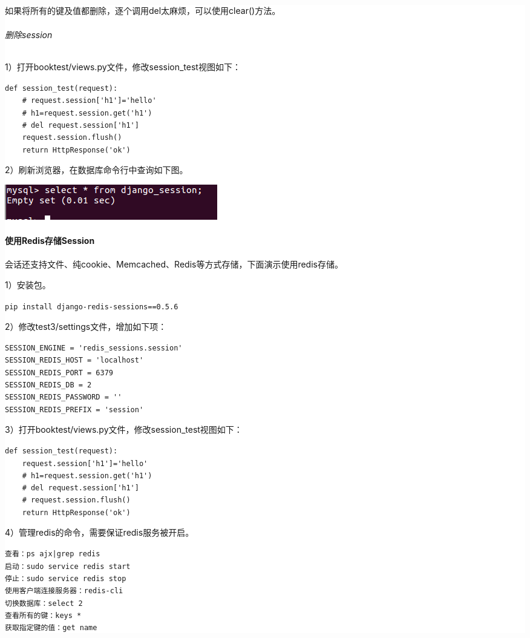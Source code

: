 如果将所有的键及值都删除，逐个调用del太麻烦，可以使用clear()方法。

###### 删除session

1）打开booktest/views.py文件，修改session_test视图如下：

```
def session_test(request):
    # request.session['h1']='hello'
    # h1=request.session.get('h1')
    # del request.session['h1']
    request.session.flush()
    return HttpResponse('ok')
```

2）刷新浏览器，在数据库命令行中查询如下图。

![删除会话](python-django/p6_2_10.png)

#### 使用Redis存储Session

会话还支持文件、纯cookie、Memcached、Redis等方式存储，下面演示使用redis存储。

1）安装包。

```
pip install django-redis-sessions==0.5.6
```

2）修改test3/settings文件，增加如下项：

```
SESSION_ENGINE = 'redis_sessions.session'
SESSION_REDIS_HOST = 'localhost'
SESSION_REDIS_PORT = 6379
SESSION_REDIS_DB = 2
SESSION_REDIS_PASSWORD = ''
SESSION_REDIS_PREFIX = 'session'
```

3）打开booktest/views.py文件，修改session_test视图如下：

```
def session_test(request):
    request.session['h1']='hello'
    # h1=request.session.get('h1')
    # del request.session['h1']
    # request.session.flush()
    return HttpResponse('ok')
```

4）管理redis的命令，需要保证redis服务被开启。

```
查看：ps ajx|grep redis
启动：sudo service redis start
停止：sudo service redis stop
使用客户端连接服务器：redis-cli
切换数据库：select 2
查看所有的键：keys *
获取指定键的值：get name
```
